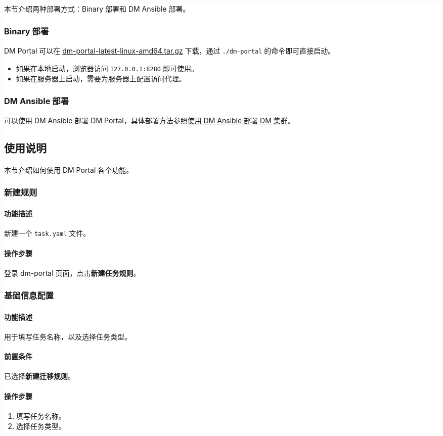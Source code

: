 本节介绍两种部署方式：Binary 部署和 DM Ansible 部署。

### Binary 部署

DM Portal 可以在 [dm-portal-latest-linux-amd64.tar.gz](https://download.pingcap.org/dm-portal-latest-linux-amd64.tar.gz) 下载，通过 `./dm-portal` 的命令即可直接启动。

* 如果在本地启动，浏览器访问 `127.0.0.1:8280` 即可使用。
* 如果在服务器上启动，需要为服务器上配置访问代理。

### DM Ansible 部署

可以使用 DM Ansible 部署 DM Portal，具体部署方法参照[使用 DM Ansible 部署 DM 集群](deploy-a-dm-cluster-using-ansible.md)。

## 使用说明

本节介绍如何使用 DM Portal 各个功能。

### 新建规则

#### 功能描述

新建一个 `task.yaml` 文件。

#### 操作步骤

登录 dm-portal 页面，点击**新建任务规则**。

### 基础信息配置

#### 功能描述

用于填写任务名称，以及选择任务类型。

#### 前置条件

已选择**新建迁移规则**。

#### 操作步骤

1. 填写任务名称。
2. 选择任务类型。
